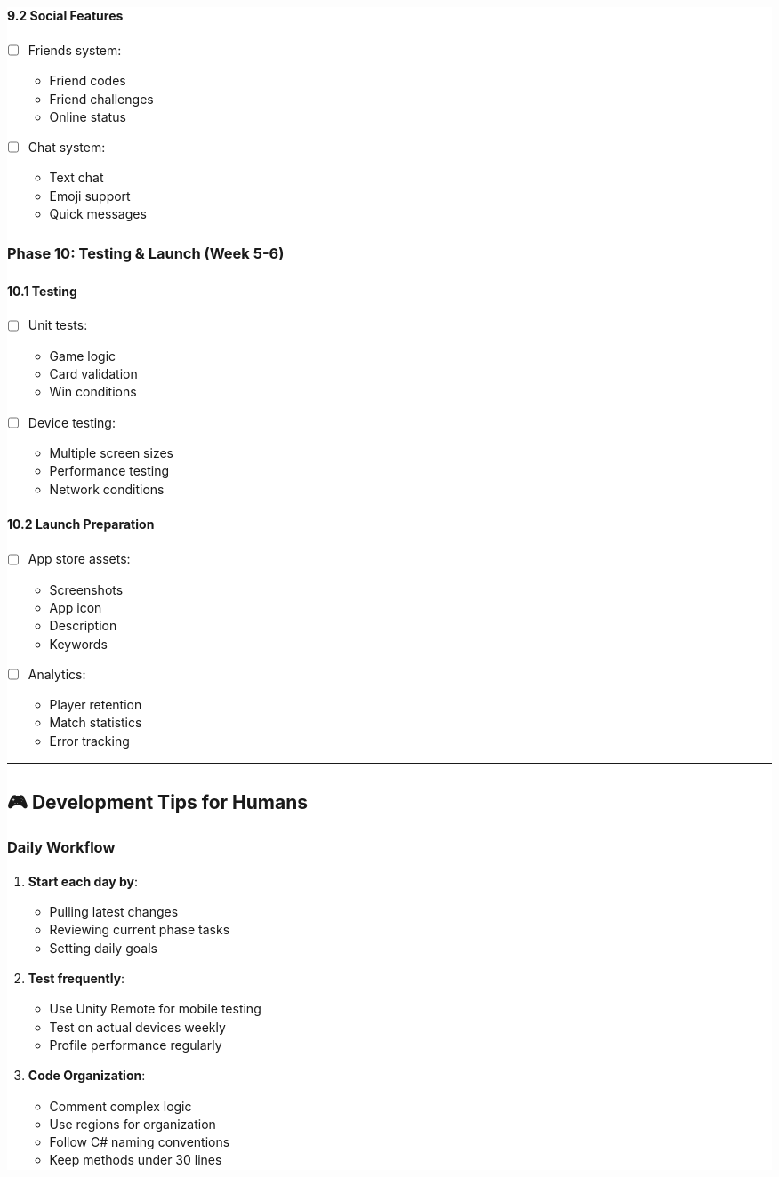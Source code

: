 #### 9.2 Social Features
- [ ] Friends system:
  - Friend codes
  - Friend challenges
  - Online status

- [ ] Chat system:
  - Text chat
  - Emoji support
  - Quick messages

### Phase 10: Testing & Launch (Week 5-6)

#### 10.1 Testing
- [ ] Unit tests:
  - Game logic
  - Card validation
  - Win conditions

- [ ] Device testing:
  - Multiple screen sizes
  - Performance testing
  - Network conditions

#### 10.2 Launch Preparation
- [ ] App store assets:
  - Screenshots
  - App icon
  - Description
  - Keywords

- [ ] Analytics:
  - Player retention
  - Match statistics
  - Error tracking

---

## 🎮 Development Tips for Humans

### Daily Workflow
1. **Start each day by**:
   - Pulling latest changes
   - Reviewing current phase tasks
   - Setting daily goals

2. **Test frequently**:
   - Use Unity Remote for mobile testing
   - Test on actual devices weekly
   - Profile performance regularly

3. **Code Organization**:
   - Comment complex logic
   - Use regions for organization
   - Follow C# naming conventions
   - Keep methods under 30 lines
